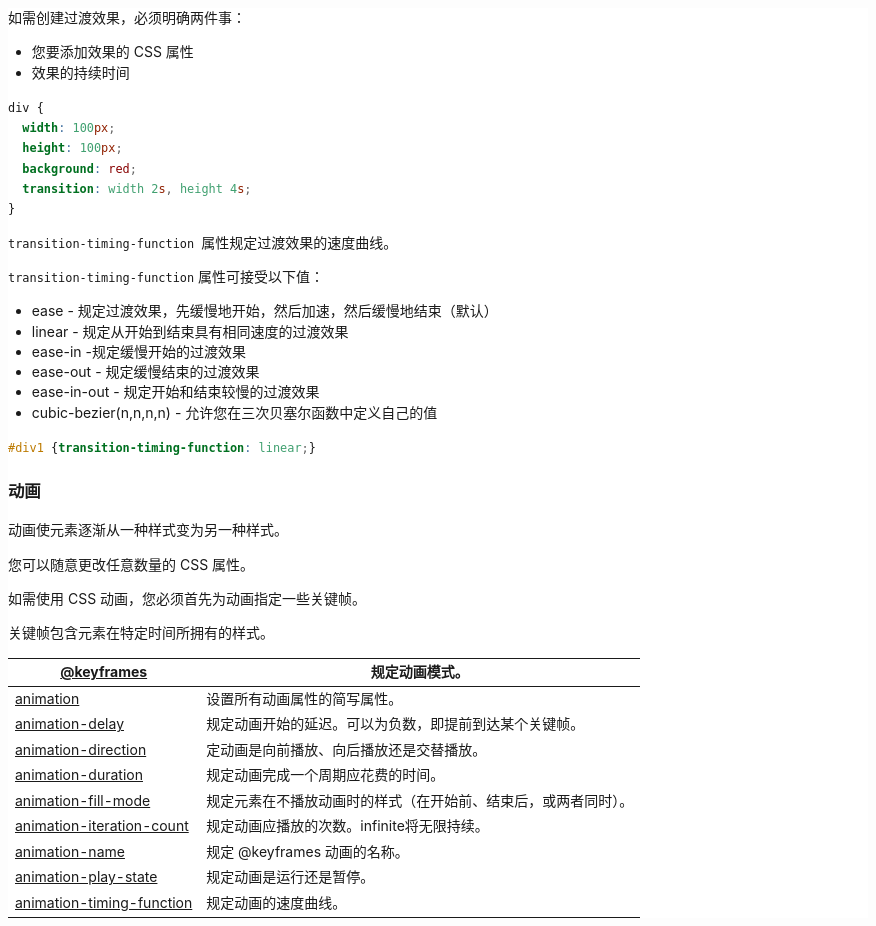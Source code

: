 如需创建过渡效果，必须明确两件事：

- 您要添加效果的 CSS 属性
- 效果的持续时间

```css
div {
  width: 100px;
  height: 100px;
  background: red;
  transition: width 2s, height 4s;
}
```

`transition-timing-function `属性规定过渡效果的速度曲线。

`transition-timing-function` 属性可接受以下值：

- ease - 规定过渡效果，先缓慢地开始，然后加速，然后缓慢地结束（默认）
- linear - 规定从开始到结束具有相同速度的过渡效果
- ease-in -规定缓慢开始的过渡效果
- ease-out - 规定缓慢结束的过渡效果
- ease-in-out - 规定开始和结束较慢的过渡效果
- cubic-bezier(n,n,n,n) - 允许您在三次贝塞尔函数中定义自己的值

```css
#div1 {transition-timing-function: linear;}
```

### **动画**

动画使元素逐渐从一种样式变为另一种样式。

您可以随意更改任意数量的 CSS 属性。

如需使用 CSS 动画，您必须首先为动画指定一些关键帧。

关键帧包含元素在特定时间所拥有的样式。

| [@keyframes](https://www.w3school.com.cn/cssref/pr_keyframes.asp) | 规定动画模式。                                               |
| ------------------------------------------------------------ | ------------------------------------------------------------ |
| [animation](https://www.w3school.com.cn/cssref/pr_animation.asp) | 设置所有动画属性的简写属性。                                 |
| [animation-delay](https://www.w3school.com.cn/cssref/pr_animation-delay.asp) | 规定动画开始的延迟。可以为负数，即提前到达某个关键帧。       |
| [animation-direction](https://www.w3school.com.cn/cssref/pr_animation-direction.asp) | 定动画是向前播放、向后播放还是交替播放。                     |
| [animation-duration](https://www.w3school.com.cn/cssref/pr_animation-duration.asp) | 规定动画完成一个周期应花费的时间。                           |
| [animation-fill-mode](https://www.w3school.com.cn/cssref/pr_animation-fill-mode.asp) | 规定元素在不播放动画时的样式（在开始前、结束后，或两者同时）。 |
| [animation-iteration-count](https://www.w3school.com.cn/cssref/pr_animation-iteration-count.asp) | 规定动画应播放的次数。infinite将无限持续。                   |
| [animation-name](https://www.w3school.com.cn/cssref/pr_animation-name.asp) | 规定 @keyframes 动画的名称。                                 |
| [animation-play-state](https://www.w3school.com.cn/cssref/pr_animation-play-state.asp) | 规定动画是运行还是暂停。                                     |
| [animation-timing-function](https://www.w3school.com.cn/cssref/pr_animation-timing-function.asp) | 规定动画的速度曲线。                                         |
